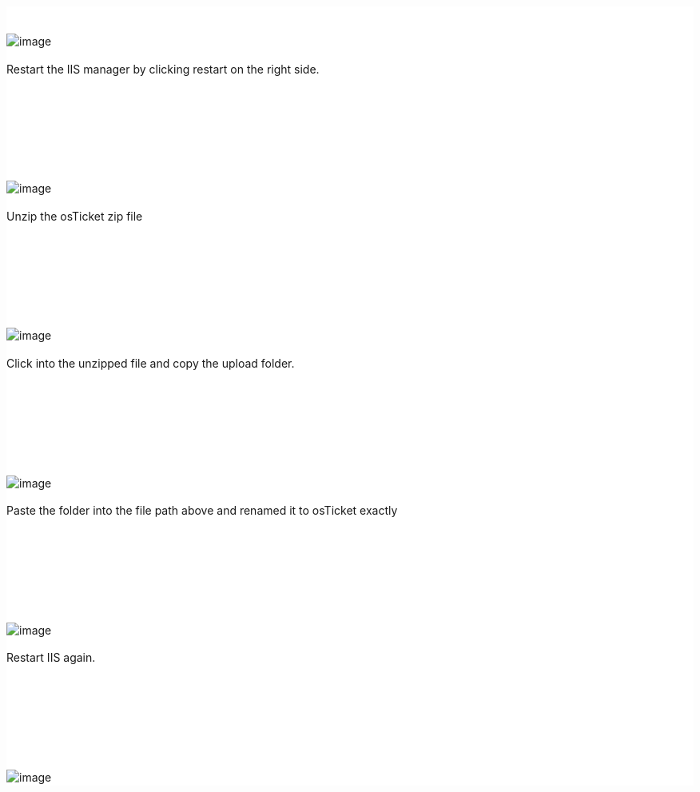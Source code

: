 <br />
<p>
<img width="1898" height="992" alt="image" src="https://github.com/user-attachments/assets/3d285718-eaba-468b-861e-10e108585be9" />
</p>
<p>
Restart the IIS manager by clicking restart on the right side. 
</p>
<br />
<br />
<br />
<br />
<br />
<p>
<img width="1415" height="804" alt="image" src="https://github.com/user-attachments/assets/bf1878a4-e793-4ae9-9d14-36722d695f74" />
</p>
<p>
Unzip the osTicket zip file
</p>
<br />
<br />
<br />
<br />
<br />
<p>
<img width="1405" height="803" alt="image" src="https://github.com/user-attachments/assets/7c5c4444-32b1-417c-9a6d-b66c7bf0dd93" />
</p>
<p>
Click into the unzipped file and copy the upload folder.
</p>
<br />
<br />
<br />
<br />
<br />
<p>
<img width="1406" height="849" alt="image" src="https://github.com/user-attachments/assets/9dc0227c-97b4-4c15-8657-88fd785cfaf9" />
</p>
<p>
Paste the folder into the file path above and renamed it to osTicket exactly
</p>
<br />
<br />
<br />
<br />
<br />
<p>
<img width="1900" height="1003" alt="image" src="https://github.com/user-attachments/assets/c1e06dca-28f4-4982-9f99-da38edb6ad95" />
</p>
<p>
Restart IIS again.
</p>
<br />
<br />
<br />
<br />
<br />
<p>
<img width="1895" height="1000" alt="image" src="https://github.com/user-attachments/assets/d7ff11dd-a3b5-4c38-835d-8e56b4b056cb" />
</p>
<p>